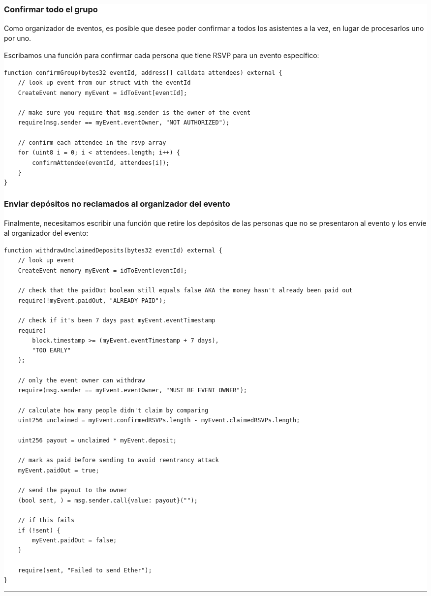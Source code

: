 ### Confirmar todo el grupo

Como organizador de eventos, es posible que desee poder confirmar a todos los asistentes a la vez, en lugar de procesarlos uno por uno.

Escribamos una función para confirmar cada persona que tiene RSVP para un evento específico:

```solidity
function confirmGroup(bytes32 eventId, address[] calldata attendees) external {
    // look up event from our struct with the eventId
    CreateEvent memory myEvent = idToEvent[eventId];

    // make sure you require that msg.sender is the owner of the event
    require(msg.sender == myEvent.eventOwner, "NOT AUTHORIZED");

    // confirm each attendee in the rsvp array
    for (uint8 i = 0; i < attendees.length; i++) {
        confirmAttendee(eventId, attendees[i]);
    }
}
```

### Enviar depósitos no reclamados al organizador del evento

Finalmente, necesitamos escribir una función que retire los depósitos de las personas que no se presentaron al evento y los envíe al organizador del evento:

```solidity
function withdrawUnclaimedDeposits(bytes32 eventId) external {
    // look up event
    CreateEvent memory myEvent = idToEvent[eventId];

    // check that the paidOut boolean still equals false AKA the money hasn't already been paid out
    require(!myEvent.paidOut, "ALREADY PAID");

    // check if it's been 7 days past myEvent.eventTimestamp
    require(
        block.timestamp >= (myEvent.eventTimestamp + 7 days),
        "TOO EARLY"
    );

    // only the event owner can withdraw
    require(msg.sender == myEvent.eventOwner, "MUST BE EVENT OWNER");

    // calculate how many people didn't claim by comparing
    uint256 unclaimed = myEvent.confirmedRSVPs.length - myEvent.claimedRSVPs.length;

    uint256 payout = unclaimed * myEvent.deposit;

    // mark as paid before sending to avoid reentrancy attack
    myEvent.paidOut = true;

    // send the payout to the owner
    (bool sent, ) = msg.sender.call{value: payout}("");

    // if this fails
    if (!sent) {
        myEvent.paidOut = false;
    }

    require(sent, "Failed to send Ether");
}
```

---